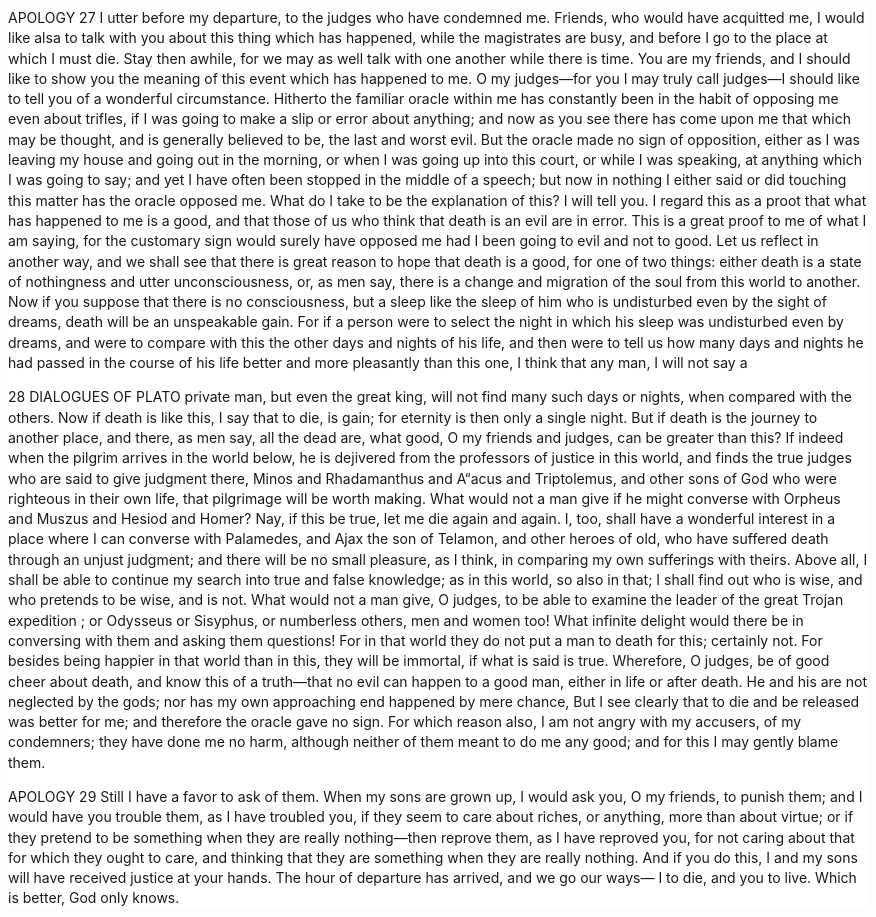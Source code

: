 APOLOGY 27 I utter before my departure, to the judges who have condemned me. Friends, who would have acquitted me, I would like alsa to talk with you about this thing which has happened, while the magistrates are busy, and before I go to the place at which I must die. Stay then awhile, for we may as well talk with one another while there is time. You are my friends, and I should like to show you the meaning of this event which has happened to me. O my judges—for you I may truly call judges—I should like to tell you of a wonderful circumstance. Hitherto the familiar oracle within me has constantly been in the habit of opposing me even about trifles, if I was going to make a slip or error about anything; and now as you see there has come upon me that which may be thought, and is generally believed to be, the last and worst evil. But the oracle made no sign of opposition, either as I was leaving my house and going out in the morning, or when I was going up into this court, or while I was speaking, at anything which I was going to say; and yet I have often been stopped in the middle of a speech; but now in nothing I either said or did touching this matter has the oracle opposed me. What do I take to be the explanation of this? I will tell you. I regard this as a proot that what has happened to me is a good, and that those of us who think that death is an evil are in error. This is a great proof to me of what I am saying, for the customary sign would surely have opposed me had I been going to evil and not to good. Let us reflect in another way, and we shall see that there is great reason to hope that death is a good, for one of two things: either death is a state of nothingness and utter unconsciousness, or, as men say, there is a change and migration of the soul from this world to another. Now if you suppose that there is no consciousness, but a sleep like the sleep of him who is undisturbed even by the sight of dreams, death will be an unspeakable gain. For if a person were to select the night in which his sleep was undisturbed even by dreams, and were to compare with this the other days and nights of his life, and then were to tell us how many days and nights he had passed in the course of his life better and more pleasantly than this one, I think that any man, I will not say a

28 DIALOGUES OF PLATO private man, but even the great king, will not find many such days or nights, when compared with the others. Now if death is like this, I say that to die, is gain; for eternity is then only a single night. But if death is the journey to another place, and there, as men say, all the dead are, what good, O my friends and judges, can be greater than this? If indeed when the pilgrim arrives in the world below, he is dejivered from the professors of justice in this world, and finds the true judges who are said to give judgment there, Minos and Rhadamanthus and A“acus and Triptolemus, and other sons of God who were righteous in their own life, that pilgrimage will be worth making. What would not a man give if he might converse with Orpheus and Muszus and Hesiod and Homer? Nay, if this be true, let me die again and again. I, too, shall have a wonderful interest in a place where I can converse with Palamedes, and Ajax the son of Telamon, and other heroes of old, who have suffered death through an unjust judgment; and there will be no small pleasure, as I think, in comparing my own sufferings with theirs. Above all, I shall be able to continue my search into true and false knowledge; as in this world, so also in that; I shall find out who is wise, and who pretends to be wise, and is not. What would not a man give, O judges, to be able to examine the leader of the great Trojan expedition ; or Odysseus or Sisyphus, or numberless others, men and women too! What infinite delight would there be in conversing with them and asking them questions! For in that world they do not put a man to death for this; certainly not. For besides being happier in that world than in this, they will be immortal, if what is said is true. Wherefore, O judges, be of good cheer about death, and know this of a truth—that no evil can happen to a good man, either in life or after death. He and his are not neglected by the gods; nor has my own approaching end happened by mere chance, But I see clearly that to die and be released was better for me; and therefore the oracle gave no sign. For which reason also, I am not angry with my accusers, of my condemners; they have done me no harm, although neither of them meant to do me any good; and for this I may gently blame them.

APOLOGY 29 Still I have a favor to ask of them. When my sons are grown up, I would ask you, O my friends, to punish them; and I would have you trouble them, as I have troubled you, if they seem to care about riches, or anything, more than about virtue; or if they pretend to be something when they are really nothing—then reprove them, as I have reproved you, for not caring about that for which they ought to care, and thinking that they are something when they are really nothing. And if you do this, I and my sons will have received justice at your hands. The hour of departure has arrived, and we go our ways— I to die, and you to live. Which is better, God only knows.

